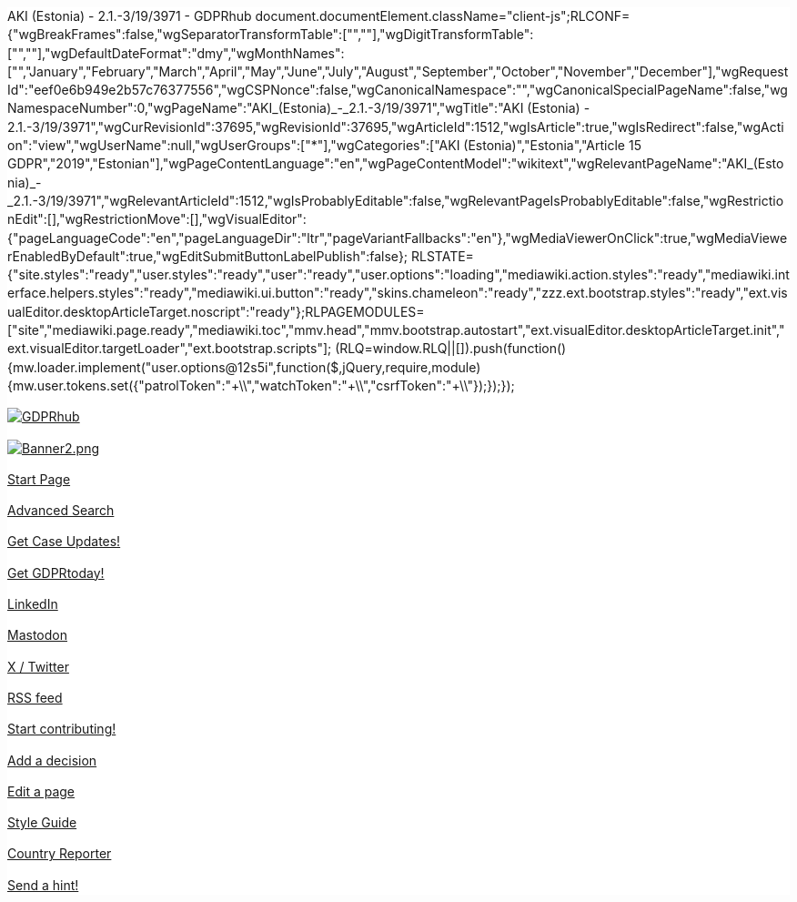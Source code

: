  AKI (Estonia) - 2.1.-3/19/3971 - GDPRhub document.documentElement.className="client-js";RLCONF={"wgBreakFrames":false,"wgSeparatorTransformTable":\["",""\],"wgDigitTransformTable":\["",""\],"wgDefaultDateFormat":"dmy","wgMonthNames":\["","January","February","March","April","May","June","July","August","September","October","November","December"\],"wgRequestId":"eef0e6b949e2b57c76377556","wgCSPNonce":false,"wgCanonicalNamespace":"","wgCanonicalSpecialPageName":false,"wgNamespaceNumber":0,"wgPageName":"AKI\_(Estonia)\_-\_2.1.-3/19/3971","wgTitle":"AKI (Estonia) - 2.1.-3/19/3971","wgCurRevisionId":37695,"wgRevisionId":37695,"wgArticleId":1512,"wgIsArticle":true,"wgIsRedirect":false,"wgAction":"view","wgUserName":null,"wgUserGroups":\["\*"\],"wgCategories":\["AKI (Estonia)","Estonia","Article 15 GDPR","2019","Estonian"\],"wgPageContentLanguage":"en","wgPageContentModel":"wikitext","wgRelevantPageName":"AKI\_(Estonia)\_-\_2.1.-3/19/3971","wgRelevantArticleId":1512,"wgIsProbablyEditable":false,"wgRelevantPageIsProbablyEditable":false,"wgRestrictionEdit":\[\],"wgRestrictionMove":\[\],"wgVisualEditor":{"pageLanguageCode":"en","pageLanguageDir":"ltr","pageVariantFallbacks":"en"},"wgMediaViewerOnClick":true,"wgMediaViewerEnabledByDefault":true,"wgEditSubmitButtonLabelPublish":false}; RLSTATE={"site.styles":"ready","user.styles":"ready","user":"ready","user.options":"loading","mediawiki.action.styles":"ready","mediawiki.interface.helpers.styles":"ready","mediawiki.ui.button":"ready","skins.chameleon":"ready","zzz.ext.bootstrap.styles":"ready","ext.visualEditor.desktopArticleTarget.noscript":"ready"};RLPAGEMODULES=\["site","mediawiki.page.ready","mediawiki.toc","mmv.head","mmv.bootstrap.autostart","ext.visualEditor.desktopArticleTarget.init","ext.visualEditor.targetLoader","ext.bootstrap.scripts"\]; (RLQ=window.RLQ||\[\]).push(function(){mw.loader.implement("user.options@12s5i",function($,jQuery,require,module){mw.user.tokens.set({"patrolToken":"+\\\\","watchToken":"+\\\\","csrfToken":"+\\\\"});});});                    

[![GDPRhub](/images/gdprhub_v5_150.png)](/index.php?title=Welcome_to_GDPRhub "Visit the main page")

[![Banner2.png](/images/5/57/Banner2.png)](https://gdprhub.eu/index.php?title=GDPRtoday)

[Start Page](/index.php?title=Welcome_to_GDPRhub)

[Advanced Search](/index.php?title=Advanced_Search)

[Get Case Updates!](#)

[Get GDPRtoday!](/index.php?title=GDPRtoday)

[LinkedIn](https://www.linkedin.com/showcase/gdprhub)

[Mastodon](https://mastodon.social/@GDPRhub)

[X / Twitter](https://www.twitter.com/GDPRhub)

[RSS feed](https://gdprhub.eu/index.php?title=Special:NewPages&feed=atom&hideredirs=1&limit=10&render=1)

[Start contributing!](#)

[Add a decision](/index.php?title=How_to_add_a_new_decision)

[Edit a page](/index.php?title=How_to_edit_a_page_on_GDPRhub)

[Style Guide](/index.php?title=GDPRhub_style_guide)

[Country Reporter](https://gdprmgmt.noyb.eu/become_country_reporter)

[Send a hint!](mailto:GDPRhub@noyb.eu?subject=GDPRhub%20-%20hint&body=Thank%20you%20for%20sending%20us%20a%20hint!%0A%0AIf%20you%20want%20to%20send%20us%20details%20about%20a%20case%20that%20is%20not%20on%20GDPRhub%20yet%2C%20please%20fill%20out%20the%20form%20below!%0AIf%20you%20want%20to%20send%20us%20any%20other%20information%2C%20just%20delete%20this%20text.%0A%0A%3D%3D%3D%20General%20Details%20%3D%3D%3D%0A%0ALink%20to%20the%20decision%20\(attach%20document%20if%20not%20public\)%3A%0ADPA%2FCourt%3A%0ACountry%3A%0ADate%3A%0A%0A%3D%3D%3D%20Factual%20Summary%20in%20English%20%3D%3D%3D%0A%0A-%3E%20What%20happened%20in%20this%20case%3F%0A%0A%3D%3D%3D%20Summary%20of%20the%20Dispute%20in%20English%20%3D%3D%3D%0A%0A-%3E%20What%20was%20the%20core%20dispute%20about%3F%0A%0A%3D%3D%3D%20Summary%20of%20the%20Holding%20in%20English%20%3D%3D%3D%0A%0A-%3E%20What%20is%20the%20core%20take%20away%20from%20the%20decision%3F%0A%0A%0AThank%20you%20for%20your%20support!%0Anoyb.eu%20team)

